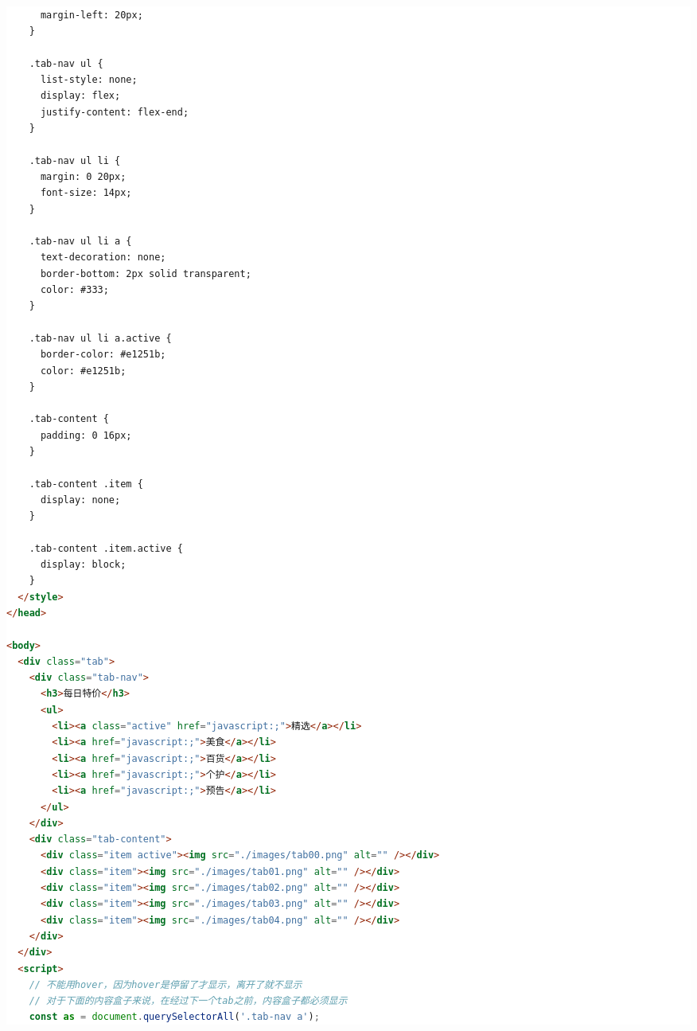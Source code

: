 ```html
      margin-left: 20px;
    }

    .tab-nav ul {
      list-style: none;
      display: flex;
      justify-content: flex-end;
    }

    .tab-nav ul li {
      margin: 0 20px;
      font-size: 14px;
    }

    .tab-nav ul li a {
      text-decoration: none;
      border-bottom: 2px solid transparent;
      color: #333;
    }

    .tab-nav ul li a.active {
      border-color: #e1251b;
      color: #e1251b;
    }

    .tab-content {
      padding: 0 16px;
    }

    .tab-content .item {
      display: none;
    }

    .tab-content .item.active {
      display: block;
    }
  </style>
</head>

<body>
  <div class="tab">
    <div class="tab-nav">
      <h3>每日特价</h3>
      <ul>
        <li><a class="active" href="javascript:;">精选</a></li>
        <li><a href="javascript:;">美食</a></li>
        <li><a href="javascript:;">百货</a></li>
        <li><a href="javascript:;">个护</a></li>
        <li><a href="javascript:;">预告</a></li>
      </ul>
    </div>
    <div class="tab-content">
      <div class="item active"><img src="./images/tab00.png" alt="" /></div>
      <div class="item"><img src="./images/tab01.png" alt="" /></div>
      <div class="item"><img src="./images/tab02.png" alt="" /></div>
      <div class="item"><img src="./images/tab03.png" alt="" /></div>
      <div class="item"><img src="./images/tab04.png" alt="" /></div>
    </div>
  </div>
  <script>
    // 不能用hover，因为hover是停留了才显示，离开了就不显示
    // 对于下面的内容盒子来说，在经过下一个tab之前，内容盒子都必须显示
    const as = document.querySelectorAll('.tab-nav a');
```